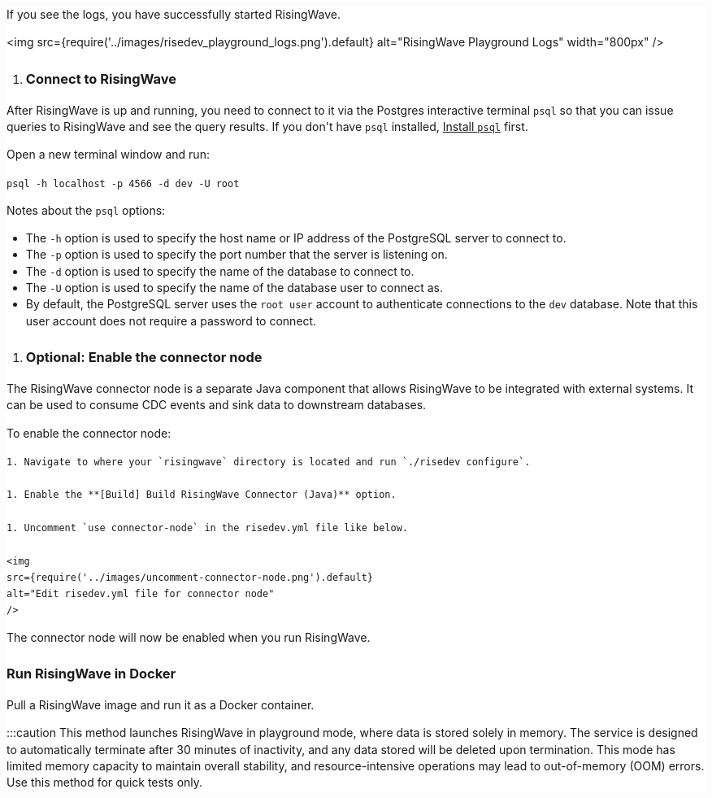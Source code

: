   If you see the logs, you have successfully started RisingWave.

  <img
    src={require('../images/risedev_playground_logs.png').default}
    alt="RisingWave Playground Logs"
    width="800px"
  />

1. ### Connect to RisingWave

  After RisingWave is up and running, you need to connect to it via the Postgres interactive terminal `psql` so that you can issue queries to RisingWave and see the query results. If you don't have `psql` installed, [Install `psql`](/guides/install-psql-without-full-postgres.md) first.

  Open a new terminal window and run:

  ```shell
  psql -h localhost -p 4566 -d dev -U root
  ```

  Notes about the `psql` options:

- The `-h` option is used to specify the host name or IP address of the PostgreSQL server to connect to.
- The `-p` option is used to specify the port number that the server is listening on.
- The `-d` option is used to specify the name of the database to connect to.
- The `-U` option is used to specify the name of the database user to connect as.
- By default, the PostgreSQL server uses the `root user` account to authenticate connections to the `dev` database. Note that this user account does not require a password to connect.

1. ### Optional: Enable the connector node

  The RisingWave connector node is a separate Java component that allows RisingWave to be integrated with external systems. It can be used to consume CDC events and sink data to downstream databases.

  To enable the connector node:

    1. Navigate to where your `risingwave` directory is located and run `./risedev configure`.

    1. Enable the **[Build] Build RisingWave Connector (Java)** option.

    1. Uncomment `use connector-node` in the risedev.yml file like below.

    <img
    src={require('../images/uncomment-connector-node.png').default}
    alt="Edit risedev.yml file for connector node"
    />

  The connector node will now be enabled when you run RisingWave.

</TabItem>

<TabItem value="docker" label="Docker">

### Run RisingWave in Docker

Pull a RisingWave image and run it as a Docker container.

:::caution
This method launches RisingWave in playground mode, where data is stored solely in memory. The service is designed to automatically terminate after 30 minutes of inactivity, and any data stored will be deleted upon termination. This mode has limited memory capacity to maintain overall stability, and resource-intensive operations may lead to out-of-memory (OOM) errors. Use this method for quick tests only.
